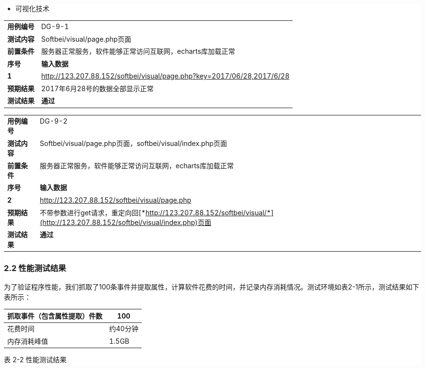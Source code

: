 -   可视化技术

|              |                                                                      |
|--------------|----------------------------------------------------------------------|
| **用例编号** | DG-9-1                                                               |
| **测试内容** | Softbei/visual/page.php页面                                            |
| **前置条件** | 服务器正常服务，软件能够正常访问互联网，echarts库加载正常            |
| **序号**     | **输入数据**                                                         |
| **1**        | http://123.207.88.152/softbei/visual/page.php?key=2017/06/28,2017/6/28 |
| **预期结果** | 2017年6月28号的数据全部显示正常                                      |
| **测试结果** | **通过**                                                             |

|              |                                                                                                                        |
|--------------|------------------------------------------------------------------------------------------------------------------------|
| **用例编号** | DG-9-2                                                                                                                 |
| **测试内容** | Softbei/visual/page.php页面，softbei/visual/index.php页面                                                                  |
| **前置条件** | 服务器正常服务，软件能够正常访问互联网，echarts库加载正常                                                              |
| **序号**     | **输入数据**                                                                                                           |
| **2**        | http://123.207.88.152/softbei/visual/page.php                                                                            |
| **预期结果** | 不带参数进行get请求，重定向回[*http://123.207.88.152/softbei/visual/*](http://123.207.88.152/softbei/visual/index.php)页面 |
| **测试结果** | **通过**                                                                                                               |

### 2.2 性能测试结果

为了验证程序性能，我们抓取了100条事件并提取属性，计算软件花费的时间，并记录内存消耗情况。测试环境如表2-1所示，测试结果如下表所示：

| 抓取事件（包含属性提取）件数 | 100      |
|------------------------------|----------|
| 花费时间                     | 约40分钟 |
| 内存消耗峰值                 | 1.5GB    |

表 2-2 性能测试结果